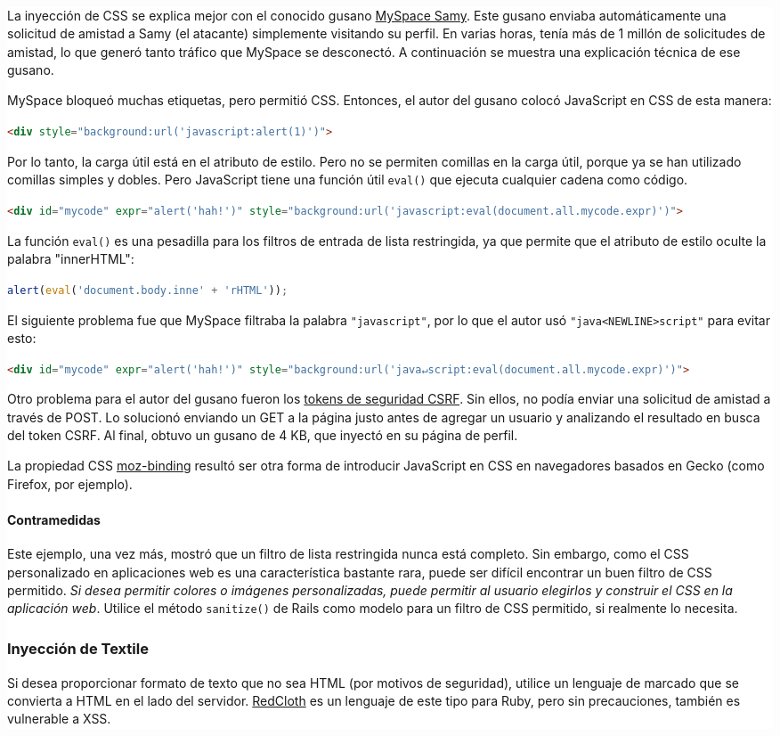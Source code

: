 La inyección de CSS se explica mejor con el conocido gusano [MySpace Samy](https://samy.pl/myspace/tech.html). Este gusano enviaba automáticamente una solicitud de amistad a Samy (el atacante) simplemente visitando su perfil. En varias horas, tenía más de 1 millón de solicitudes de amistad, lo que generó tanto tráfico que MySpace se desconectó. A continuación se muestra una explicación técnica de ese gusano.

MySpace bloqueó muchas etiquetas, pero permitió CSS. Entonces, el autor del gusano colocó JavaScript en CSS de esta manera:

```html
<div style="background:url('javascript:alert(1)')">
```

Por lo tanto, la carga útil está en el atributo de estilo. Pero no se permiten comillas en la carga útil, porque ya se han utilizado comillas simples y dobles. Pero JavaScript tiene una función útil `eval()` que ejecuta cualquier cadena como código.

```html
<div id="mycode" expr="alert('hah!')" style="background:url('javascript:eval(document.all.mycode.expr)')">
```

La función `eval()` es una pesadilla para los filtros de entrada de lista restringida, ya que permite que el atributo de estilo oculte la palabra "innerHTML":

```js
alert(eval('document.body.inne' + 'rHTML'));
```

El siguiente problema fue que MySpace filtraba la palabra `"javascript"`, por lo que el autor usó `"java<NEWLINE>script"` para evitar esto:

```html
<div id="mycode" expr="alert('hah!')" style="background:url('java↵script:eval(document.all.mycode.expr)')">
```

Otro problema para el autor del gusano fueron los [tokens de seguridad CSRF](#cross-site-request-forgery-csrf). Sin ellos, no podía enviar una solicitud de amistad a través de POST. Lo solucionó enviando un GET a la página justo antes de agregar un usuario y analizando el resultado en busca del token CSRF.
Al final, obtuvo un gusano de 4 KB, que inyectó en su página de perfil.

La propiedad CSS [moz-binding](https://securiteam.com/securitynews/5LP051FHPE) resultó ser otra forma de introducir JavaScript en CSS en navegadores basados en Gecko (como Firefox, por ejemplo).

#### Contramedidas

Este ejemplo, una vez más, mostró que un filtro de lista restringida nunca está completo. Sin embargo, como el CSS personalizado en aplicaciones web es una característica bastante rara, puede ser difícil encontrar un buen filtro de CSS permitido. _Si desea permitir colores o imágenes personalizadas, puede permitir al usuario elegirlos y construir el CSS en la aplicación web_. Utilice el método `sanitize()` de Rails como modelo para un filtro de CSS permitido, si realmente lo necesita.

### Inyección de Textile

Si desea proporcionar formato de texto que no sea HTML (por motivos de seguridad), utilice un lenguaje de marcado que se convierta a HTML en el lado del servidor. [RedCloth](http://redcloth.org/) es un lenguaje de este tipo para Ruby, pero sin precauciones, también es vulnerable a XSS.
